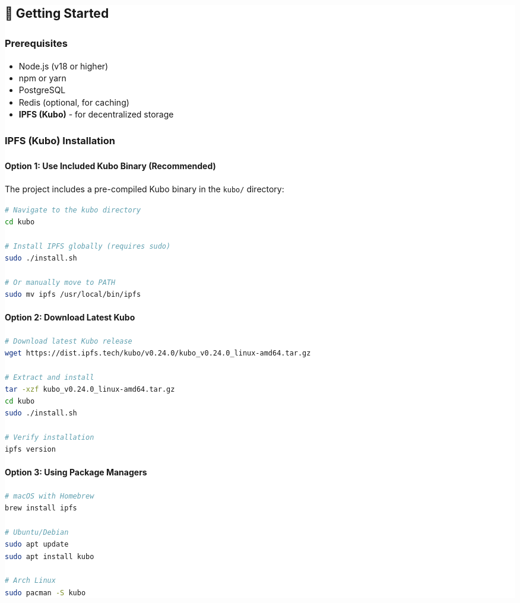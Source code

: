 ## 🚀 Getting Started

### Prerequisites

- Node.js (v18 or higher)
- npm or yarn
- PostgreSQL
- Redis (optional, for caching)
- **IPFS (Kubo)** - for decentralized storage

### IPFS (Kubo) Installation

#### Option 1: Use Included Kubo Binary (Recommended)
The project includes a pre-compiled Kubo binary in the `kubo/` directory:

```bash
# Navigate to the kubo directory
cd kubo

# Install IPFS globally (requires sudo)
sudo ./install.sh

# Or manually move to PATH
sudo mv ipfs /usr/local/bin/ipfs
```

#### Option 2: Download Latest Kubo
```bash
# Download latest Kubo release
wget https://dist.ipfs.tech/kubo/v0.24.0/kubo_v0.24.0_linux-amd64.tar.gz

# Extract and install
tar -xzf kubo_v0.24.0_linux-amd64.tar.gz
cd kubo
sudo ./install.sh

# Verify installation
ipfs version
```

#### Option 3: Using Package Managers
```bash
# macOS with Homebrew
brew install ipfs

# Ubuntu/Debian
sudo apt update
sudo apt install kubo

# Arch Linux
sudo pacman -S kubo
```
